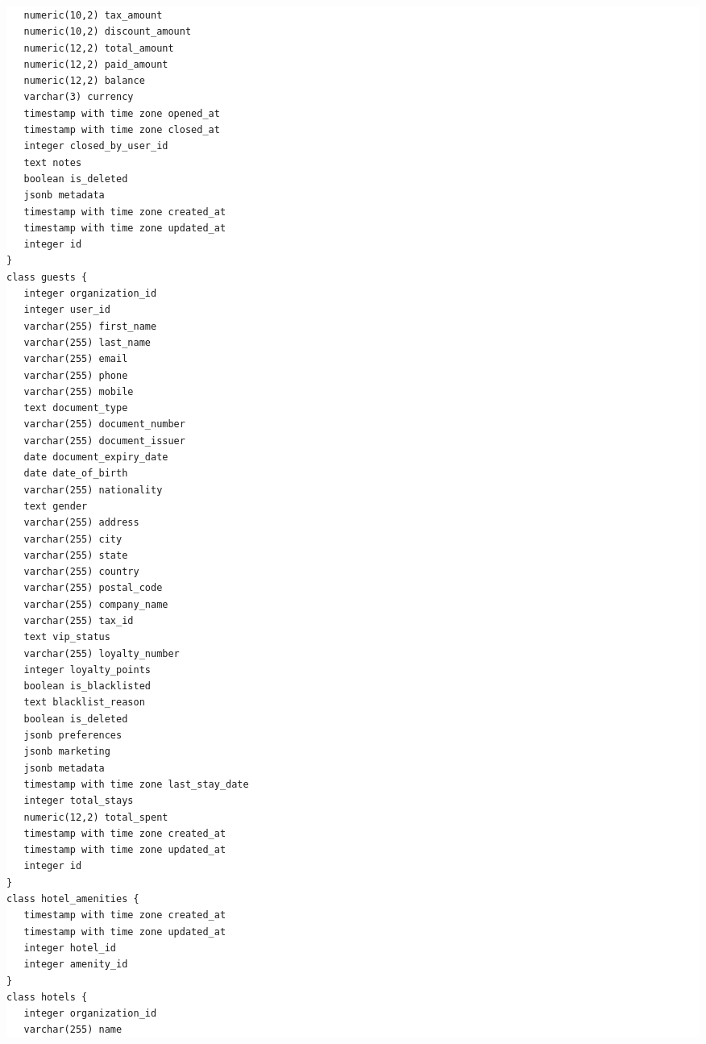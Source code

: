 ```mermaid
   numeric(10,2) tax_amount
   numeric(10,2) discount_amount
   numeric(12,2) total_amount
   numeric(12,2) paid_amount
   numeric(12,2) balance
   varchar(3) currency
   timestamp with time zone opened_at
   timestamp with time zone closed_at
   integer closed_by_user_id
   text notes
   boolean is_deleted
   jsonb metadata
   timestamp with time zone created_at
   timestamp with time zone updated_at
   integer id
}
class guests {
   integer organization_id
   integer user_id
   varchar(255) first_name
   varchar(255) last_name
   varchar(255) email
   varchar(255) phone
   varchar(255) mobile
   text document_type
   varchar(255) document_number
   varchar(255) document_issuer
   date document_expiry_date
   date date_of_birth
   varchar(255) nationality
   text gender
   varchar(255) address
   varchar(255) city
   varchar(255) state
   varchar(255) country
   varchar(255) postal_code
   varchar(255) company_name
   varchar(255) tax_id
   text vip_status
   varchar(255) loyalty_number
   integer loyalty_points
   boolean is_blacklisted
   text blacklist_reason
   boolean is_deleted
   jsonb preferences
   jsonb marketing
   jsonb metadata
   timestamp with time zone last_stay_date
   integer total_stays
   numeric(12,2) total_spent
   timestamp with time zone created_at
   timestamp with time zone updated_at
   integer id
}
class hotel_amenities {
   timestamp with time zone created_at
   timestamp with time zone updated_at
   integer hotel_id
   integer amenity_id
}
class hotels {
   integer organization_id
   varchar(255) name
```
